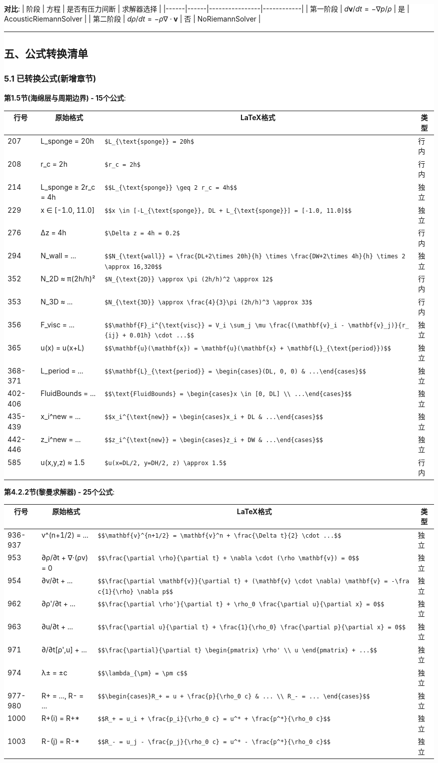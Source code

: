 **对比**:
| 阶段 | 方程 | 是否有压力间断 | 求解器选择 |
|------|------|----------------|------------|
| 第一阶段 | $d\mathbf{v}/dt = -\nabla p/\rho$ | 是 | AcousticRiemannSolver |
| 第二阶段 | $d\rho/dt = -\rho \nabla \cdot \mathbf{v}$ | 否 | NoRiemannSolver |

---

## 五、公式转换清单

### 5.1 已转换公式(新增章节)

**第1.5节(海绵层与周期边界) - 15个公式**:

| 行号 | 原始格式 | LaTeX格式 | 类型 |
|------|----------|-----------|------|
| 207 | L_sponge = 20h | `$L_{\text{sponge}} = 20h$` | 行内 |
| 208 | r_c = 2h | `$r_c = 2h$` | 行内 |
| 214 | L_sponge ≥ 2r_c = 4h | `$$L_{\text{sponge}} \geq 2 r_c = 4h$$` | 独立 |
| 229 | x ∈ [-1.0, 11.0] | `$$x \in [-L_{\text{sponge}}, DL + L_{\text{sponge}}] = [-1.0, 11.0]$$` | 独立 |
| 276 | Δz = 4h | `$\Delta z = 4h = 0.2$` | 行内 |
| 294 | N_wall = ... | `$$N_{\text{wall}} = \frac{DL+2\times 20h}{h} \times \frac{DW+2\times 4h}{h} \times 2 \approx 16,320$$` | 独立 |
| 352 | N_2D ≈ π(2h/h)² | `$N_{\text{2D}} \approx \pi (2h/h)^2 \approx 12$` | 行内 |
| 353 | N_3D ≈ ... | `$N_{\text{3D}} \approx \frac{4}{3}\pi (2h/h)^3 \approx 33$` | 行内 |
| 356 | F_visc = ... | `$$\mathbf{F}_i^{\text{visc}} = V_i \sum_j \mu \frac{(\mathbf{v}_i - \mathbf{v}_j)}{r_{ij} + 0.01h} \cdot ...$$` | 独立 |
| 365 | u(x) = u(x+L) | `$$\mathbf{u}(\mathbf{x}) = \mathbf{u}(\mathbf{x} + \mathbf{L}_{\text{period}})$$` | 独立 |
| 368-371 | L_period = ... | `$$\mathbf{L}_{\text{period}} = \begin{cases}(DL, 0, 0) & ...\end{cases}$$` | 独立 |
| 402-406 | FluidBounds = ... | `$$\text{FluidBounds} = \begin{cases}x \in [0, DL] \\ ...\end{cases}$$` | 独立 |
| 435-439 | x_i^new = ... | `$$x_i^{\text{new}} = \begin{cases}x_i + DL & ...\end{cases}$$` | 独立 |
| 442-446 | z_i^new = ... | `$$z_i^{\text{new}} = \begin{cases}z_i + DW & ...\end{cases}$$` | 独立 |
| 585 | u(x,y,z) ≈ 1.5 | `$u(x=DL/2, y=DH/2, z) \approx 1.5$` | 行内 |

**第4.2.2节(黎曼求解器) - 25个公式**:

| 行号 | 原始格式 | LaTeX格式 | 类型 |
|------|----------|-----------|------|
| 936-937 | v^(n+1/2) = ... | `$$\mathbf{v}^{n+1/2} = \mathbf{v}^n + \frac{\Delta t}{2} \cdot ...$$` | 独立 |
| 953 | ∂ρ/∂t + ∇·(ρv) = 0 | `$$\frac{\partial \rho}{\partial t} + \nabla \cdot (\rho \mathbf{v}) = 0$$` | 独立 |
| 954 | ∂v/∂t + ... | `$$\frac{\partial \mathbf{v}}{\partial t} + (\mathbf{v} \cdot \nabla) \mathbf{v} = -\frac{1}{\rho} \nabla p$$` | 独立 |
| 962 | ∂ρ'/∂t + ... | `$$\frac{\partial \rho'}{\partial t} + \rho_0 \frac{\partial u}{\partial x} = 0$$` | 独立 |
| 963 | ∂u/∂t + ... | `$$\frac{\partial u}{\partial t} + \frac{1}{\rho_0} \frac{\partial p}{\partial x} = 0$$` | 独立 |
| 971 | ∂/∂t[ρ',u] + ... | `$$\frac{\partial}{\partial t} \begin{pmatrix} \rho' \\ u \end{pmatrix} + ...$$` | 独立 |
| 974 | λ± = ±c | `$$\lambda_{\pm} = \pm c$$` | 独立 |
| 977-980 | R+ = ..., R- = ... | `$$\begin{cases}R_+ = u + \frac{p}{\rho_0 c} & ... \\ R_- = ... \end{cases}$$` | 独立 |
| 1000 | R+(i) = R+* | `$$R_+ = u_i + \frac{p_i}{\rho_0 c} = u^* + \frac{p^*}{\rho_0 c}$$` | 独立 |
| 1003 | R-(j) = R-* | `$$R_- = u_j - \frac{p_j}{\rho_0 c} = u^* - \frac{p^*}{\rho_0 c}$$` | 独立 |